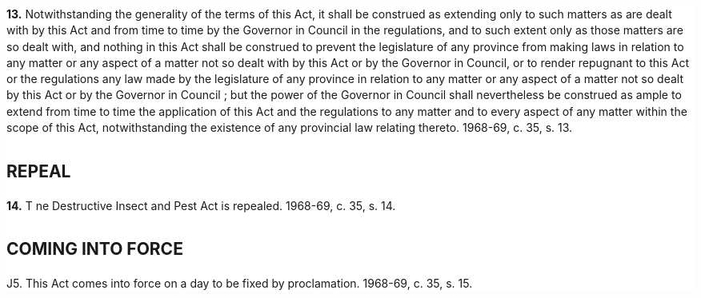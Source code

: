 **13.** Notwithstanding the generality of the
terms of this Act, it shall be construed as
extending only to such matters as are dealt
with by this Act and from time to time by the
Governor in Council in the regulations, and
to such extent only as those matters are so
dealt with, and nothing in this Act shall be
construed to prevent the legislature of any
province from making laws in relation to any
matter or any aspect of a matter not so dealt
with by this Act or by the Governor in
Council, or to render repugnant to this Act or
the regulations any law made by the
legislature of any province in relation to any
matter or any aspect of a matter not so dealt
by this Act or by the Governor in
Council ; but the power of the Governor in
Council shall nevertheless be construed as
ample to extend from time to time the
application of this Act and the regulations to
any matter and to every aspect of any matter
within the scope of this Act, notwithstanding
the existence of any provincial law relating
thereto. 1968-69, c. 35, s. 13.

## REPEAL

**14.** T ne Destructive Insect and Pest Act is
repealed. 1968-69, c. 35, s. 14.

## COMING INTO FORCE
J5. This Act comes into force on a day to
be fixed by proclamation. 1968-69, c. 35, s. 15.
